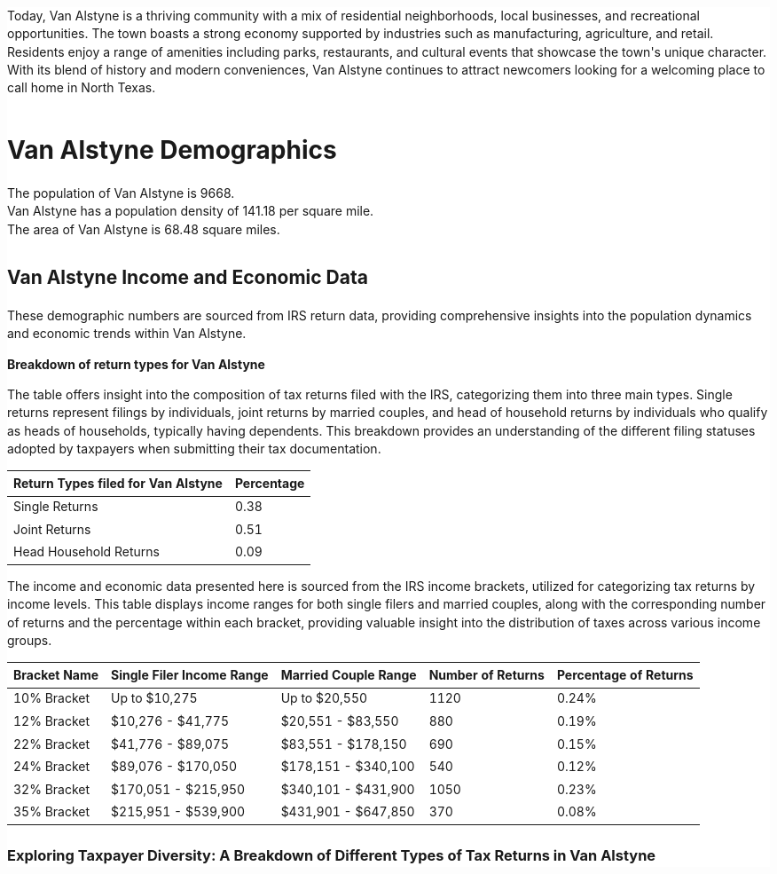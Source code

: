 Today, Van Alstyne is a thriving community with a mix of residential neighborhoods, local businesses, and recreational opportunities. The town boasts a strong economy supported by industries such as manufacturing, agriculture, and retail. Residents enjoy a range of amenities including parks, restaurants, and cultural events that showcase the town's unique character. With its blend of history and modern conveniences, Van Alstyne continues to attract newcomers looking for a welcoming place to call home in North Texas.

# Van Alstyne Demographics

The population of Van Alstyne is 9668.  
Van Alstyne has a population density of 141.18 per square mile.  
The area of Van Alstyne is 68.48 square miles.  

## Van Alstyne Income and Economic Data

These demographic numbers are sourced from IRS return data, providing comprehensive insights into the population dynamics and economic trends within Van Alstyne.

**Breakdown of return types for Van Alstyne**

The table offers insight into the composition of tax returns filed with the IRS, categorizing them into three main types. Single returns represent filings by individuals, joint returns by married couples, and head of household returns by individuals who qualify as heads of households, typically having dependents. This breakdown provides an understanding of the different filing statuses adopted by taxpayers when submitting their tax documentation.

| Return Types filed for Van Alstyne                              | Percentage          |
|----------------------------------------------------------|---------------------|
| Single Returns                                            | 0.38 |
| Joint Returns                                             | 0.51 |
| Head Household Returns                                    | 0.09 |

The income and economic data presented here is sourced from the IRS income brackets, utilized for categorizing tax returns by income levels. This table displays income ranges for both single filers and married couples, along with the corresponding number of returns and the percentage within each bracket, providing valuable insight into the distribution of taxes across various income groups.

| Bracket Name       | Single Filer Income Range | Married Couple Range | Number of Returns | Percentage of Returns |
|--------------------|----------------------------|----------------------|-------------------|-----------------------|
| 10% Bracket        | Up to $10,275              | Up to $20,550        | 1120 | 0.24% |
| 12% Bracket        | $10,276 - $41,775          | $20,551 - $83,550    | 880 | 0.19% |
| 22% Bracket        | $41,776 - $89,075          | $83,551 - $178,150   | 690 | 0.15% |
| 24% Bracket        | $89,076 - $170,050         | $178,151 - $340,100  | 540 | 0.12% |
| 32% Bracket        | $170,051 - $215,950        | $340,101 - $431,900  | 1050 | 0.23% |
| 35% Bracket        | $215,951 - $539,900        | $431,901 - $647,850  | 370 | 0.08% |

### Exploring Taxpayer Diversity: A Breakdown of Different Types of Tax Returns in Van Alstyne
